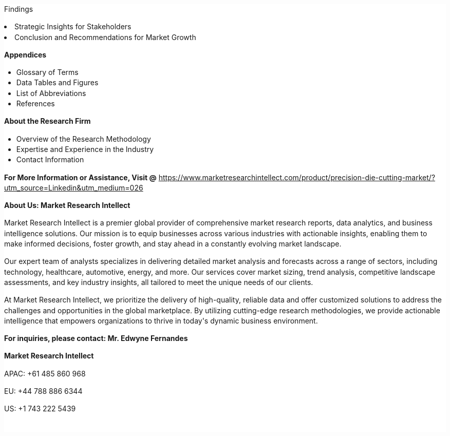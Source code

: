 Findings</li><li>Strategic Insights for Stakeholders</li><li>Conclusion and Recommendations for Market Growth</li></ul><p><strong>Appendices</strong></p><ul><li>Glossary of Terms</li><li>Data Tables and Figures</li><li>List of Abbreviations</li><li>References</li></ul><p><strong>About the Research Firm</strong></p><ul><li>Overview of the Research Methodology</li><li>Expertise and Experience in the Industry</li><li>Contact Information</li></ul></div><div class="article-main__content" data-test-id="publishing-text-block"><p><span class="font-[700]"><strong>For More Information or Assistance, Visit @</strong>&nbsp;<a href="https://www.marketresearchintellect.com/product/precision-die-cutting-market/?utm_source=Linkedin&utm_medium=026">https://www.marketresearchintellect.com/product/precision-die-cutting-market/?utm_source=Linkedin&utm_medium=026</a></span></p><p><strong>About Us: Market Research Intellect</strong></p><p>Market Research Intellect is a premier global provider of comprehensive market research reports, data analytics, and business intelligence solutions. Our mission is to equip businesses across various industries with actionable insights, enabling them to make informed decisions, foster growth, and stay ahead in a constantly evolving market landscape.</p><p>Our expert team of analysts specializes in delivering detailed market analysis and forecasts across a range of sectors, including technology, healthcare, automotive, energy, and more. Our services cover market sizing, trend analysis, competitive landscape assessments, and key industry insights, all tailored to meet the unique needs of our clients.</p><p>At Market Research Intellect, we prioritize the delivery of high-quality, reliable data and offer customized solutions to address the challenges and opportunities in the global marketplace. By utilizing cutting-edge research methodologies, we provide actionable intelligence that empowers organizations to thrive in today's dynamic business environment.</p><p><strong>For inquiries, please contact: Mr. Edwyne Fernandes</strong></p><p><strong>Market Research Intellect</strong></p><p>APAC: +61 485 860 968</p><p>EU: +44 788 886 6344</p><p>US: +1 743 222 5439</p></div><div class="article-main__content" data-test-id="publishing-text-block">&nbsp;</div>
